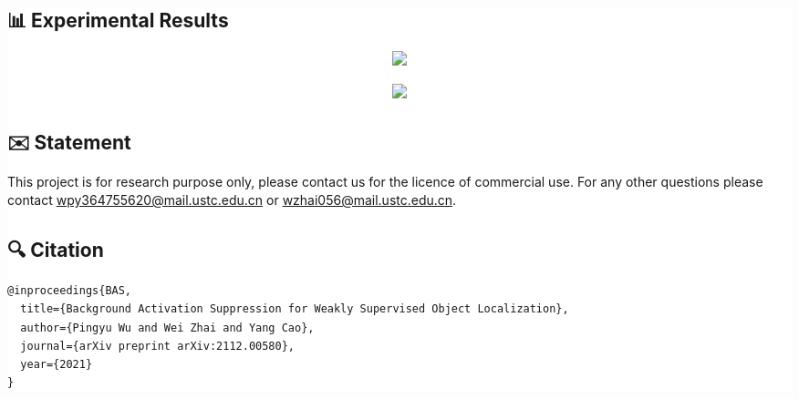 ## 📊 Experimental Results <a name="7"></a> 

<p align="center">
    <img src="./Img/result.png" width="750"/> <br />
    <em> 
    </em>
</p>

<p align="center">
    <img src="./Img/accuracy.png" width="750"/> <br />
    <em> 
    </em>
</p>

## ✉️ Statement <a name="8"></a> 
This project is for research purpose only, please contact us for the licence of commercial use. For any other questions please contact [wpy364755620@mail.ustc.edu.cn](wpy364755620@mail.ustc.edu.cn) or [wzhai056@mail.ustc.edu.cn](wzhai056@mail.ustc.edu.cn).


## 🔍 Citation <a name="9"></a> 

```
@inproceedings{BAS,
  title={Background Activation Suppression for Weakly Supervised Object Localization},
  author={Pingyu Wu and Wei Zhai and Yang Cao},
  journal={arXiv preprint arXiv:2112.00580},
  year={2021}
}
```

